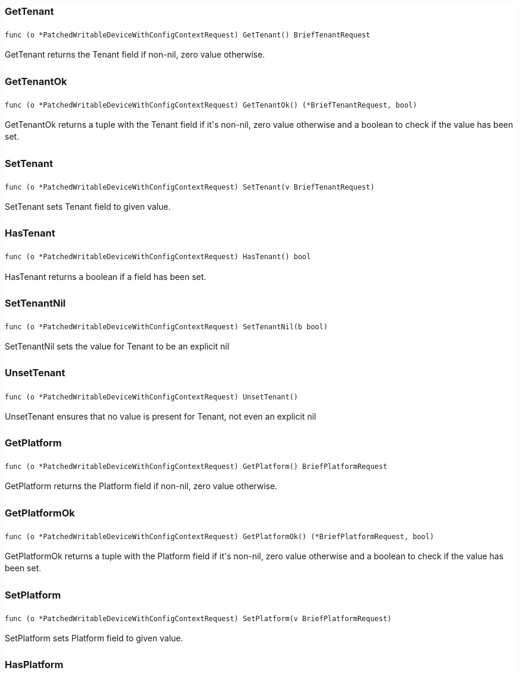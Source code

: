 ### GetTenant

`func (o *PatchedWritableDeviceWithConfigContextRequest) GetTenant() BriefTenantRequest`

GetTenant returns the Tenant field if non-nil, zero value otherwise.

### GetTenantOk

`func (o *PatchedWritableDeviceWithConfigContextRequest) GetTenantOk() (*BriefTenantRequest, bool)`

GetTenantOk returns a tuple with the Tenant field if it's non-nil, zero value otherwise
and a boolean to check if the value has been set.

### SetTenant

`func (o *PatchedWritableDeviceWithConfigContextRequest) SetTenant(v BriefTenantRequest)`

SetTenant sets Tenant field to given value.

### HasTenant

`func (o *PatchedWritableDeviceWithConfigContextRequest) HasTenant() bool`

HasTenant returns a boolean if a field has been set.

### SetTenantNil

`func (o *PatchedWritableDeviceWithConfigContextRequest) SetTenantNil(b bool)`

 SetTenantNil sets the value for Tenant to be an explicit nil

### UnsetTenant
`func (o *PatchedWritableDeviceWithConfigContextRequest) UnsetTenant()`

UnsetTenant ensures that no value is present for Tenant, not even an explicit nil
### GetPlatform

`func (o *PatchedWritableDeviceWithConfigContextRequest) GetPlatform() BriefPlatformRequest`

GetPlatform returns the Platform field if non-nil, zero value otherwise.

### GetPlatformOk

`func (o *PatchedWritableDeviceWithConfigContextRequest) GetPlatformOk() (*BriefPlatformRequest, bool)`

GetPlatformOk returns a tuple with the Platform field if it's non-nil, zero value otherwise
and a boolean to check if the value has been set.

### SetPlatform

`func (o *PatchedWritableDeviceWithConfigContextRequest) SetPlatform(v BriefPlatformRequest)`

SetPlatform sets Platform field to given value.

### HasPlatform

